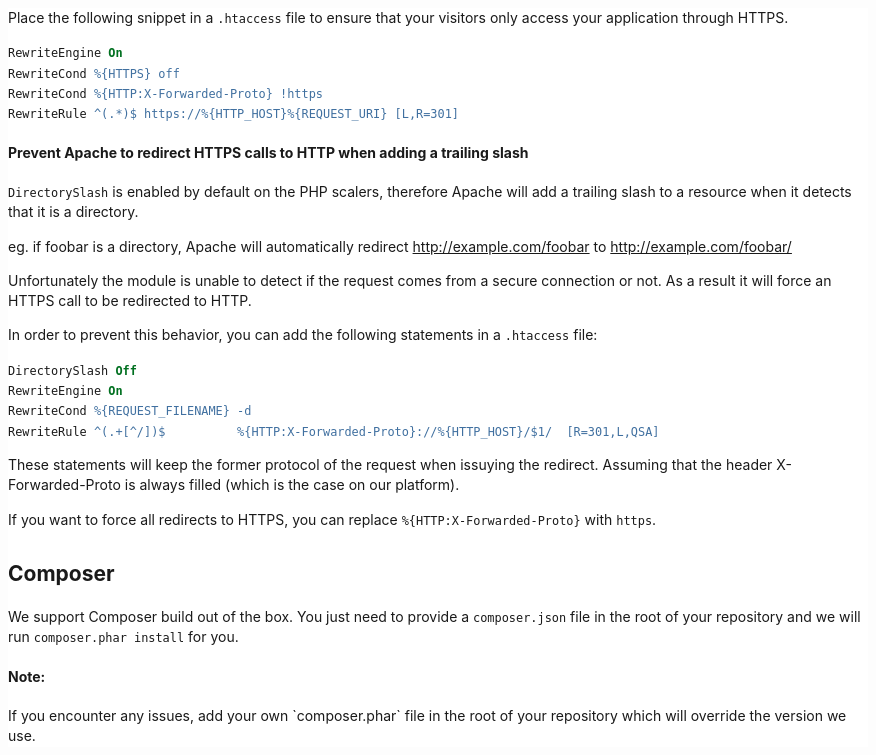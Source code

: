 Place the following snippet in a `.htaccess` file to ensure that your visitors
only access your application through HTTPS.

```apache
RewriteEngine On
RewriteCond %{HTTPS} off
RewriteCond %{HTTP:X-Forwarded-Proto} !https
RewriteRule ^(.*)$ https://%{HTTP_HOST}%{REQUEST_URI} [L,R=301]
```

#### Prevent Apache to redirect HTTPS calls to HTTP when adding a trailing slash

`DirectorySlash` is enabled by default on the PHP scalers, therefore Apache will add a trailing slash to a resource when
 it detects that it is a directory.

eg. if foobar is a directory, Apache will automatically redirect http://example.com/foobar to http://example.com/foobar/

Unfortunately the module is unable to detect if the request comes from a secure connection or not. As a result it will
force an HTTPS call to be redirected to HTTP.

In order to prevent this behavior, you can add the following statements in a `.htaccess` file:

```apache
DirectorySlash Off
RewriteEngine On
RewriteCond %{REQUEST_FILENAME} -d
RewriteRule ^(.+[^/])$          %{HTTP:X-Forwarded-Proto}://%{HTTP_HOST}/$1/  [R=301,L,QSA]
```

These statements will keep the former protocol of the request when issuying the redirect. Assuming that the header
X-Forwarded-Proto is always filled (which is the case on our platform).

If you want to force all redirects to HTTPS, you can replace `%{HTTP:X-Forwarded-Proto}` with `https`.

## Composer

We support Composer build out of the box. You just need to provide a `composer.json` file in the root of
your repository and we will run `composer.phar install` for you.

<div class="panel panel-warning">
  <div class="panel-heading">
   <h4>Note:</h4>
  </div>
  <div class="panel-body">
    <p>If you encounter any issues, add your own `composer.phar` file in the root of your repository which will override the version we use.</p>
  </div>
</div>
